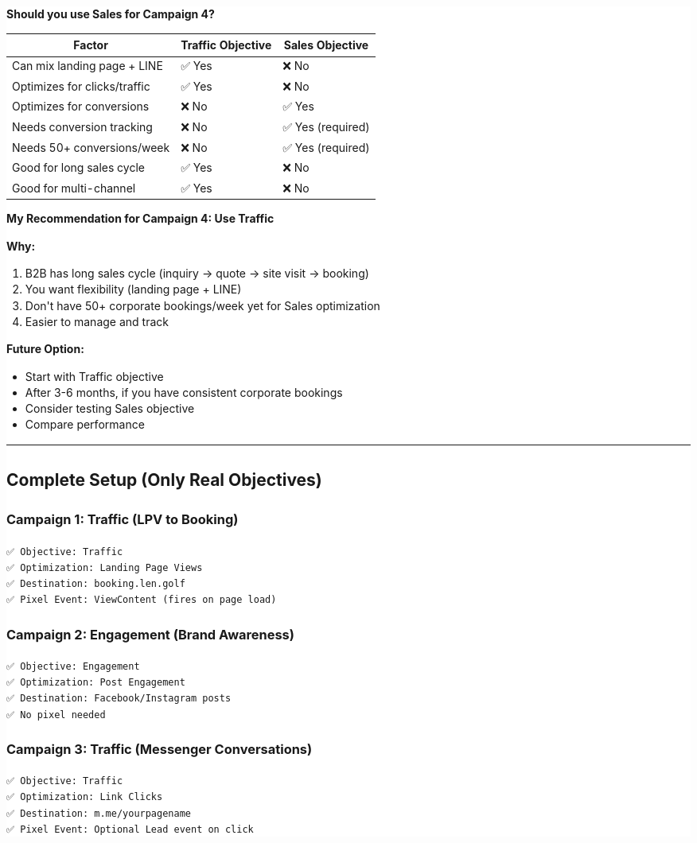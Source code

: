 **Should you use Sales for Campaign 4?**

| Factor | Traffic Objective | Sales Objective |
|--------|------------------|-----------------|
| Can mix landing page + LINE | ✅ Yes | ❌ No |
| Optimizes for clicks/traffic | ✅ Yes | ❌ No |
| Optimizes for conversions | ❌ No | ✅ Yes |
| Needs conversion tracking | ❌ No | ✅ Yes (required) |
| Needs 50+ conversions/week | ❌ No | ✅ Yes (required) |
| Good for long sales cycle | ✅ Yes | ❌ No |
| Good for multi-channel | ✅ Yes | ❌ No |

**My Recommendation for Campaign 4: Use Traffic**

**Why:**
1. B2B has long sales cycle (inquiry → quote → site visit → booking)
2. You want flexibility (landing page + LINE)
3. Don't have 50+ corporate bookings/week yet for Sales optimization
4. Easier to manage and track

**Future Option:**
- Start with Traffic objective
- After 3-6 months, if you have consistent corporate bookings
- Consider testing Sales objective
- Compare performance

---

## Complete Setup (Only Real Objectives)

### Campaign 1: Traffic (LPV to Booking)
```
✅ Objective: Traffic
✅ Optimization: Landing Page Views
✅ Destination: booking.len.golf
✅ Pixel Event: ViewContent (fires on page load)
```

### Campaign 2: Engagement (Brand Awareness)
```
✅ Objective: Engagement
✅ Optimization: Post Engagement
✅ Destination: Facebook/Instagram posts
✅ No pixel needed
```

### Campaign 3: Traffic (Messenger Conversations)
```
✅ Objective: Traffic
✅ Optimization: Link Clicks
✅ Destination: m.me/yourpagename
✅ Pixel Event: Optional Lead event on click
```
